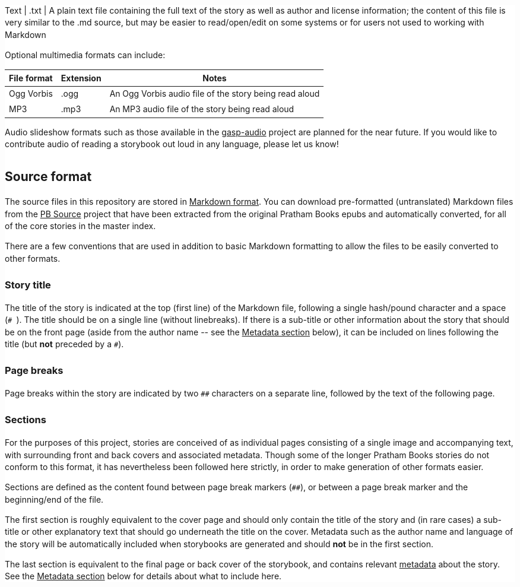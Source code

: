 Text | .txt | A plain text file containing the full text of the story as well as author and license information; the content of this file is very similar to the .md source, but may be easier to read/open/edit on some systems or for users not used to working with Markdown

Optional multimedia formats can include:

File format | Extension | Notes
------------|-----------|------
Ogg Vorbis | .ogg | An Ogg Vorbis audio file of the story being read aloud
MP3 | .mp3 | An MP3 audio file of the story being read aloud

Audio slideshow formats such as those available in the [gasp-audio](https://github.com/global-asp/gasp-audio) project are planned for the near future. If you would like to contribute audio of reading a storybook out loud in any language, please let us know!

## Source format

The source files in this repository are stored in [Markdown format](https://help.github.com/articles/markdown-basics/). You can download pre-formatted (untranslated) Markdown files from the [PB Source](https://github.com/global-asp/pb-source) project that have been extracted from the original Pratham Books epubs and automatically converted, for all of the core stories in the master index.

There are a few conventions that are used in addition to basic Markdown formatting to allow the files to be easily converted to other formats.

### Story title

The title of the story is indicated at the top (first line) of the Markdown file, following a single hash/pound character and a space (`# `). The title should be on a single line (without linebreaks). If there is a sub-title or other information about the story that should be on the front page (aside from the author name -- see the [Metadata section](#metadata) below), it can be included on lines following the title (but __not__ preceded by a `#`).

### Page breaks

Page breaks within the story are indicated by two `##` characters on a separate line, followed by the text of the following page.

### Sections

For the purposes of this project, stories are conceived of as individual pages consisting of a single image and accompanying text, with surrounding front and back covers and associated metadata. Though some of the longer Pratham Books stories do not conform to this format, it has nevertheless been followed here strictly, in order to make generation of other formats easier.

Sections are defined as the content found between page break markers (`##`), or between a page break marker and the beginning/end of the file.

The first section is roughly equivalent to the cover page and should only contain the title of the story and (in rare cases) a sub-title or other explanatory text that should go underneath the title on the cover. Metadata such as the author name and language of the story will be automatically included when storybooks are generated and should __not__ be in the first section.

The last section is equivalent to the final page or back cover of the storybook, and contains relevant [metadata](#metadata) about the story. See the [Metadata section](#metadata) below for details about what to include here.
